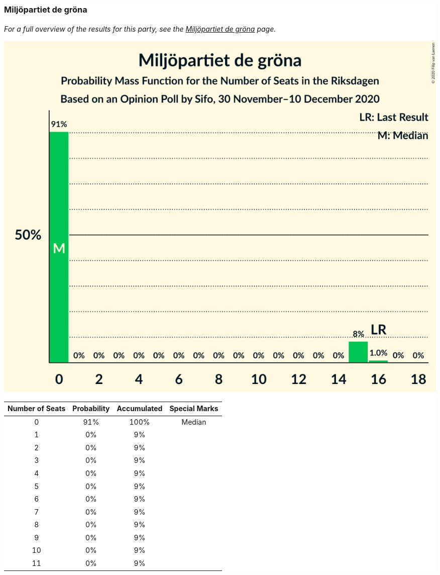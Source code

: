 ### Miljöpartiet de gröna

*For a full overview of the results for this party, see the [Miljöpartiet de gröna](party-miljöpartietdegröna.html) page.*

![Graph with seats probability mass function not yet produced](2020-12-10-Sifo-seats-pmf-miljöpartietdegröna.png "Seats Probability Mass Function")

| Number of Seats | Probability | Accumulated | Special Marks |
|:---------------:|:-----------:|:-----------:|:-------------:|
| 0 | 91% | 100% | Median |
| 1 | 0% | 9% |  |
| 2 | 0% | 9% |  |
| 3 | 0% | 9% |  |
| 4 | 0% | 9% |  |
| 5 | 0% | 9% |  |
| 6 | 0% | 9% |  |
| 7 | 0% | 9% |  |
| 8 | 0% | 9% |  |
| 9 | 0% | 9% |  |
| 10 | 0% | 9% |  |
| 11 | 0% | 9% |  |